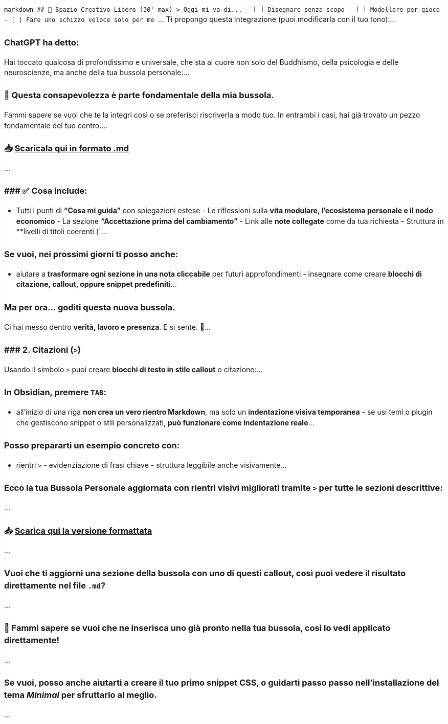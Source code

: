```markdown ## 🎨 Spazio Creativo Libero (30' max) > Oggi mi va di... - [ ] Disegnare senza scopo - [ ] Modellare per gioco - [ ] Fare uno schizzo veloce solo per me ```...
Ti propongo questa integrazione (puoi modificarla con il tuo tono):...

### ChatGPT ha detto:
Hai toccato qualcosa di profondissimo e universale, che sta al cuore non solo del Buddhismo, della psicologia e delle neuroscienze, ma anche della tua bussola personale:...

### 📌 Questa consapevolezza è parte fondamentale della mia bussola.
Fammi sapere se vuoi che te la integri così o se preferisci riscriverla a modo tuo. In entrambi i casi, hai già trovato un pezzo fondamentale del tuo centro....

### 📥 **[Scaricala qui in formato .md](sandbox:/mnt/data/📌%20Bussola%20Personale%20-%20Base%20(completa%20e%20riformattata).md)**
...

### ### ✅ Cosa include:
- Tutti i punti di **“Cosa mi guida”** con spiegazioni estese - Le riflessioni sulla **vita modulare, l’ecosistema personale e il nodo economico** - La sezione **“Accettazione prima del cambiamento”** - Link alle **note collegate** come da tua richiesta - Struttura in **livelli di titoli coerenti (`...

### Se vuoi, nei prossimi giorni ti posso anche:
- aiutare a **trasformare ogni sezione in una nota cliccabile** per futuri approfondimenti - insegnare come creare **blocchi di citazione, callout, oppure snippet predefiniti**...

### Ma per ora... goditi questa nuova bussola.
Ci hai messo dentro **verità, lavoro e presenza**. E si sente. 🌿...

### ### 2. **Citazioni (`>`)**
Usando il simbolo `>` puoi creare **blocchi di testo in stile callout** o citazione:...

### In Obsidian, premere `TAB`:
- all’inizio di una riga **non crea un vero rientro Markdown**, ma solo un **indentazione visiva temporanea** - se usi temi o plugin che gestiscono snippet o stili personalizzati, **può funzionare come indentazione reale**...

### Posso prepararti un esempio concreto con:
- rientri `>` - evidenziazione di frasi chiave - struttura leggibile anche visivamente...

### Ecco la tua **Bussola Personale** aggiornata con **rientri visivi migliorati** tramite `>` per tutte le sezioni descrittive:
...

### 📥 **[Scarica qui la versione formattata](sandbox:/mnt/data/📌%20Bussola%20Personale%20-%20Base%20(formattata%20con%20rientri).md)**
...

### Vuoi che ti aggiorni una sezione della bussola con uno di questi callout, così puoi vedere il risultato direttamente nel file `.md`?
...

### 📌 Fammi sapere se vuoi che ne inserisca uno già pronto nella tua bussola, così lo vedi applicato direttamente!
...

### Se vuoi, posso anche aiutarti a **creare il tuo primo snippet CSS**, o guidarti passo passo nell’installazione del tema *Minimal* per sfruttarlo al meglio.
...

```